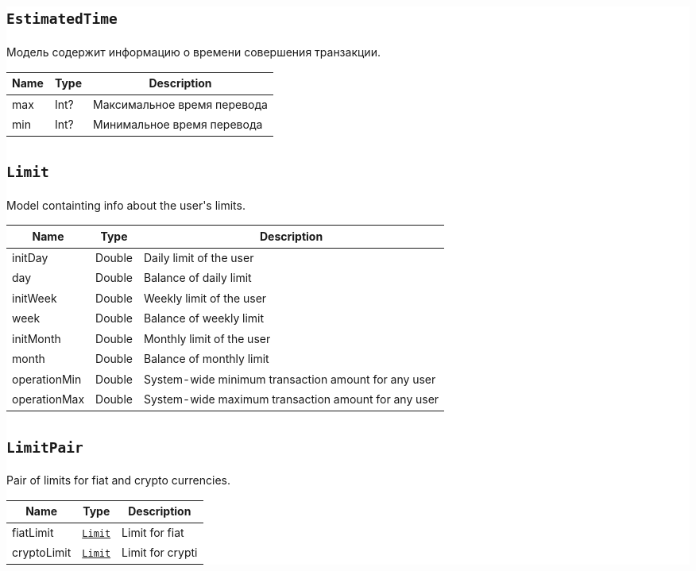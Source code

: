 ## `EstimatedTime`

Модель содержит информацию о времени совершения транзакции.


| Name     | Type  | Description                 |
| -------- | ---- | --------------------------- |
| max      | Int? | Максимальное время перевода |
| min      | Int? | Минимальное время перевода  |

## `Limit`

Model containting info about the user's limits.

| Name           | Type   | Description                                                  |
| -------------- | ------ | ------------------------------------------------------------ |
| initDay        | Double | Daily limit of the user                                      | 
| day            | Double | Balance of daily limit                                       |
| initWeek       | Double | Weekly limit of the user                                     |
| week           | Double | Balance of weekly limit                                      |
| initMonth      | Double | Monthly limit of the user                                    |
| month          | Double | Balance of monthly limit                                     |
| operationMin   | Double | System-wide minimum transaction amount for any user          |
| operationMax   | Double | System-wide maximum transaction amount for any user          |

## `LimitPair`

Pair of limits for fiat and crypto currencies.


| Name        | Type              | Description              |
| ----------- | ----------------- | ------------------------ |
| fiatLimit   | [`Limit`](#limit) | Limit for fiat           |
| cryptoLimit | [`Limit`](#limit) | Limit for crypti         |